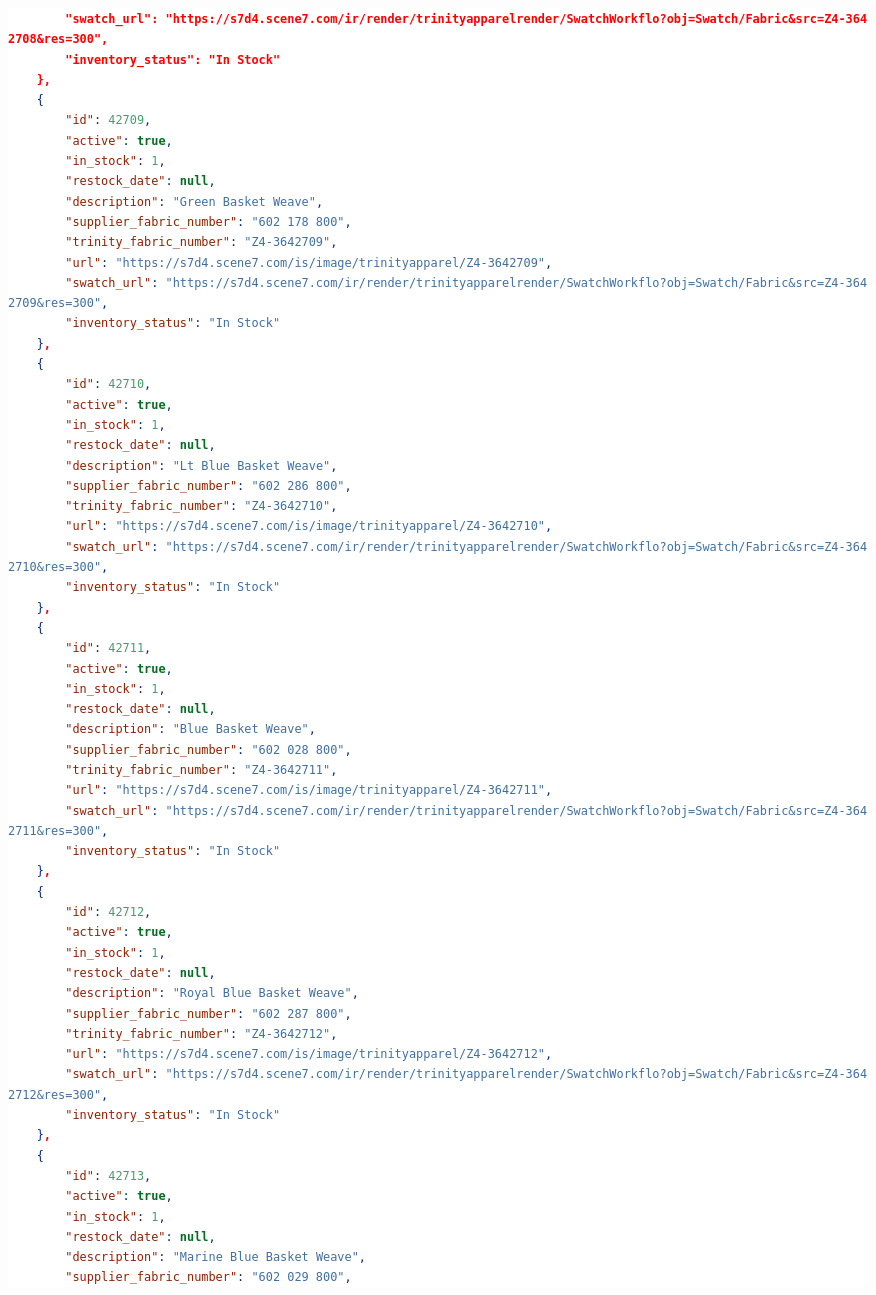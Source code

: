 ```json
        "swatch_url": "https://s7d4.scene7.com/ir/render/trinityapparelrender/SwatchWorkflo?obj=Swatch/Fabric&src=Z4-3642708&res=300",
        "inventory_status": "In Stock"
    },
    {
        "id": 42709,
        "active": true,
        "in_stock": 1,
        "restock_date": null,
        "description": "Green Basket Weave",
        "supplier_fabric_number": "602 178 800",
        "trinity_fabric_number": "Z4-3642709",
        "url": "https://s7d4.scene7.com/is/image/trinityapparel/Z4-3642709",
        "swatch_url": "https://s7d4.scene7.com/ir/render/trinityapparelrender/SwatchWorkflo?obj=Swatch/Fabric&src=Z4-3642709&res=300",
        "inventory_status": "In Stock"
    },
    {
        "id": 42710,
        "active": true,
        "in_stock": 1,
        "restock_date": null,
        "description": "Lt Blue Basket Weave",
        "supplier_fabric_number": "602 286 800",
        "trinity_fabric_number": "Z4-3642710",
        "url": "https://s7d4.scene7.com/is/image/trinityapparel/Z4-3642710",
        "swatch_url": "https://s7d4.scene7.com/ir/render/trinityapparelrender/SwatchWorkflo?obj=Swatch/Fabric&src=Z4-3642710&res=300",
        "inventory_status": "In Stock"
    },
    {
        "id": 42711,
        "active": true,
        "in_stock": 1,
        "restock_date": null,
        "description": "Blue Basket Weave",
        "supplier_fabric_number": "602 028 800",
        "trinity_fabric_number": "Z4-3642711",
        "url": "https://s7d4.scene7.com/is/image/trinityapparel/Z4-3642711",
        "swatch_url": "https://s7d4.scene7.com/ir/render/trinityapparelrender/SwatchWorkflo?obj=Swatch/Fabric&src=Z4-3642711&res=300",
        "inventory_status": "In Stock"
    },
    {
        "id": 42712,
        "active": true,
        "in_stock": 1,
        "restock_date": null,
        "description": "Royal Blue Basket Weave",
        "supplier_fabric_number": "602 287 800",
        "trinity_fabric_number": "Z4-3642712",
        "url": "https://s7d4.scene7.com/is/image/trinityapparel/Z4-3642712",
        "swatch_url": "https://s7d4.scene7.com/ir/render/trinityapparelrender/SwatchWorkflo?obj=Swatch/Fabric&src=Z4-3642712&res=300",
        "inventory_status": "In Stock"
    },
    {
        "id": 42713,
        "active": true,
        "in_stock": 1,
        "restock_date": null,
        "description": "Marine Blue Basket Weave",
        "supplier_fabric_number": "602 029 800",
```
